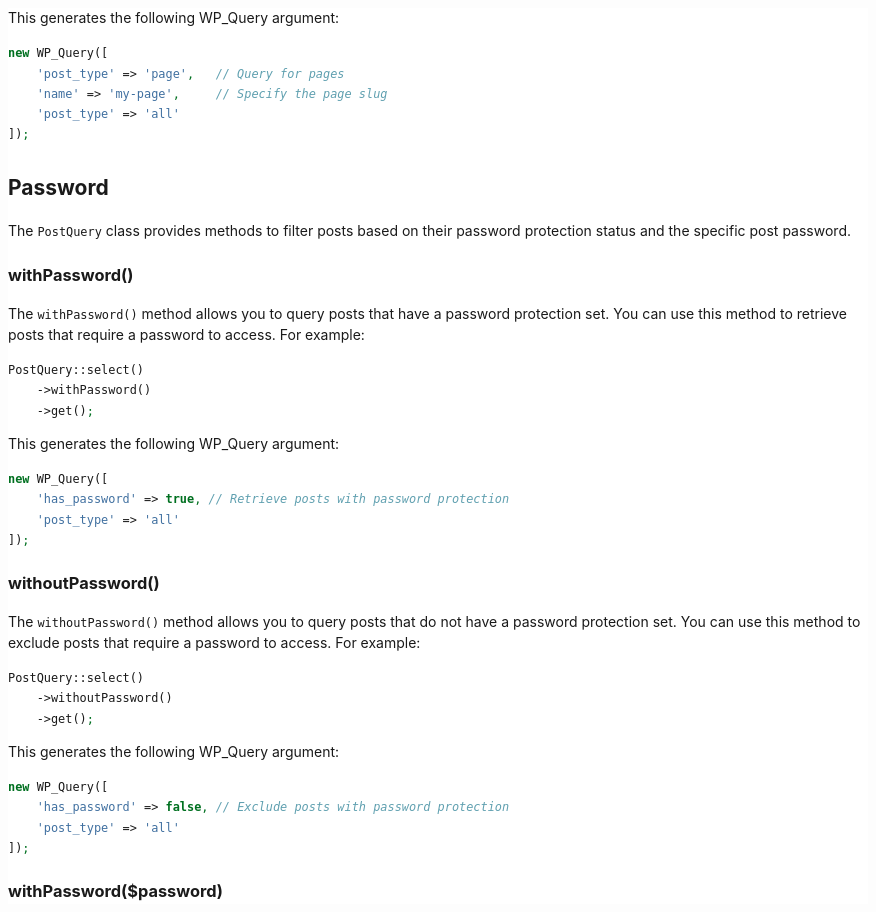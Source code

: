 This generates the following WP_Query argument:

```php
new WP_Query([
    'post_type' => 'page',   // Query for pages
    'name' => 'my-page',     // Specify the page slug
    'post_type' => 'all'
]);
```

## Password

The `PostQuery` class provides methods to filter posts based on their password protection status and the specific post password.

### withPassword()

The `withPassword()` method allows you to query posts that have a password protection set. You can use this method to retrieve posts that require a password to access. For example:

```php
PostQuery::select()
    ->withPassword()
    ->get();
```

This generates the following WP_Query argument:

```php
new WP_Query([
    'has_password' => true, // Retrieve posts with password protection
    'post_type' => 'all'
]);
```

### withoutPassword()

The `withoutPassword()` method allows you to query posts that do not have a password protection set. You can use this method to exclude posts that require a password to access. For example:

```php
PostQuery::select()
    ->withoutPassword()
    ->get();
```

This generates the following WP_Query argument:

```php
new WP_Query([
    'has_password' => false, // Exclude posts with password protection
    'post_type' => 'all'
]);
```

### withPassword($password)
